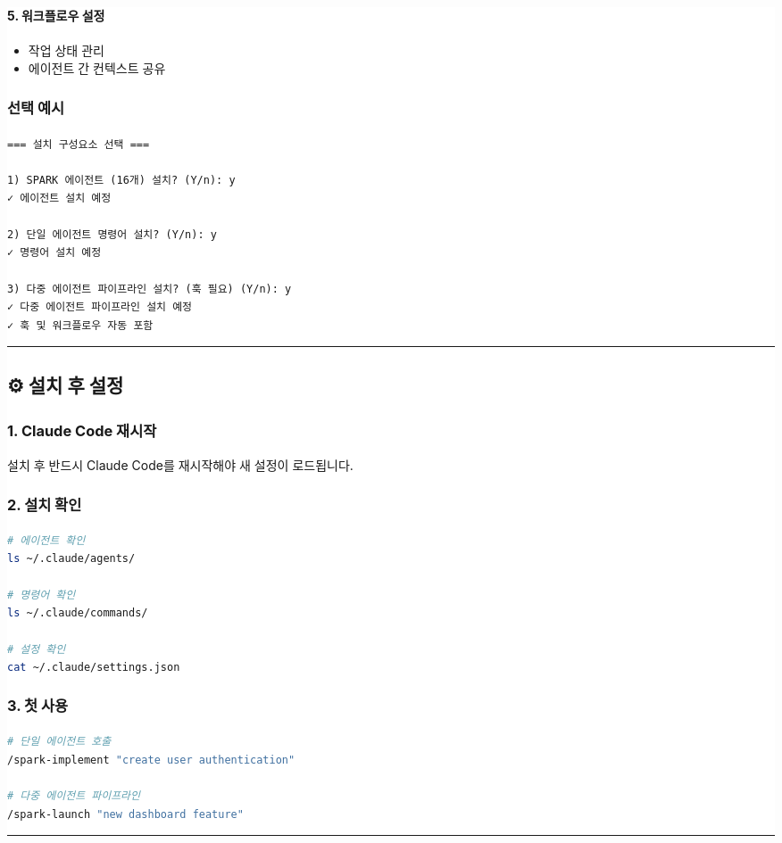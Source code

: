 #### 5. 워크플로우 설정
- 작업 상태 관리
- 에이전트 간 컨텍스트 공유

### 선택 예시

```
=== 설치 구성요소 선택 ===

1) SPARK 에이전트 (16개) 설치? (Y/n): y
✓ 에이전트 설치 예정

2) 단일 에이전트 명령어 설치? (Y/n): y
✓ 명령어 설치 예정

3) 다중 에이전트 파이프라인 설치? (훅 필요) (Y/n): y
✓ 다중 에이전트 파이프라인 설치 예정
✓ 훅 및 워크플로우 자동 포함
```

---

## ⚙️ 설치 후 설정

### 1. Claude Code 재시작

설치 후 반드시 Claude Code를 재시작해야 새 설정이 로드됩니다.

### 2. 설치 확인

```bash
# 에이전트 확인
ls ~/.claude/agents/

# 명령어 확인
ls ~/.claude/commands/

# 설정 확인
cat ~/.claude/settings.json
```

### 3. 첫 사용

```bash
# 단일 에이전트 호출
/spark-implement "create user authentication"

# 다중 에이전트 파이프라인
/spark-launch "new dashboard feature"
```

---
